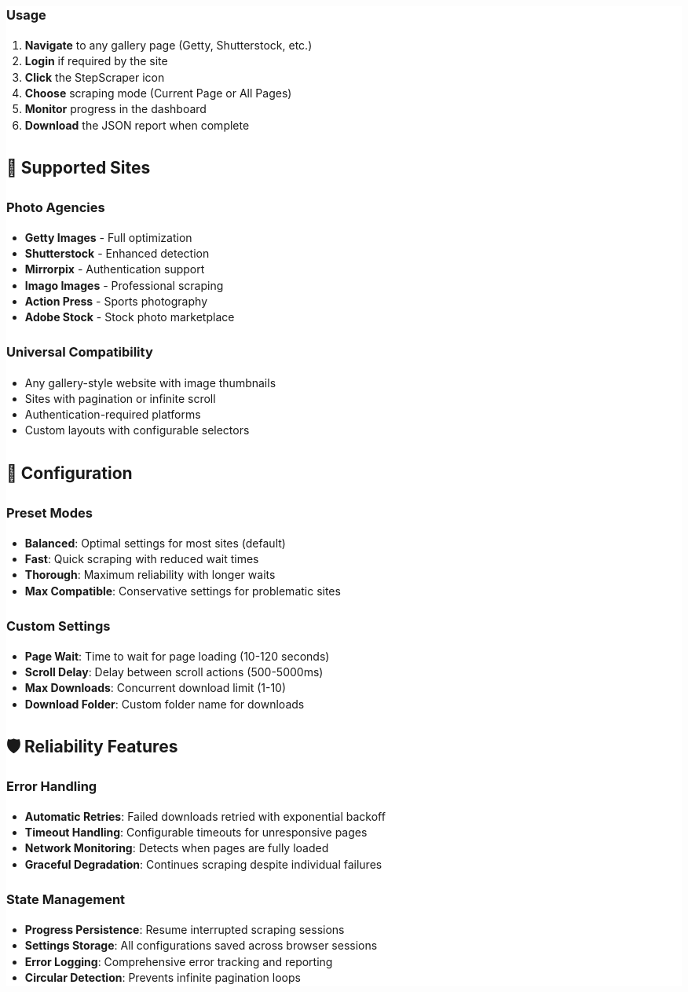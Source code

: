 ### Usage
1. **Navigate** to any gallery page (Getty, Shutterstock, etc.)
2. **Login** if required by the site
3. **Click** the StepScraper icon
4. **Choose** scraping mode (Current Page or All Pages)
5. **Monitor** progress in the dashboard
6. **Download** the JSON report when complete

## 🎯 Supported Sites

### Photo Agencies
- **Getty Images** - Full optimization
- **Shutterstock** - Enhanced detection
- **Mirrorpix** - Authentication support
- **Imago Images** - Professional scraping
- **Action Press** - Sports photography
- **Adobe Stock** - Stock photo marketplace

### Universal Compatibility
- Any gallery-style website with image thumbnails
- Sites with pagination or infinite scroll
- Authentication-required platforms
- Custom layouts with configurable selectors

## 🔧 Configuration

### Preset Modes
- **Balanced**: Optimal settings for most sites (default)
- **Fast**: Quick scraping with reduced wait times
- **Thorough**: Maximum reliability with longer waits
- **Max Compatible**: Conservative settings for problematic sites

### Custom Settings
- **Page Wait**: Time to wait for page loading (10-120 seconds)
- **Scroll Delay**: Delay between scroll actions (500-5000ms)
- **Max Downloads**: Concurrent download limit (1-10)
- **Download Folder**: Custom folder name for downloads

## 🛡️ Reliability Features

### Error Handling
- **Automatic Retries**: Failed downloads retried with exponential backoff
- **Timeout Handling**: Configurable timeouts for unresponsive pages
- **Network Monitoring**: Detects when pages are fully loaded
- **Graceful Degradation**: Continues scraping despite individual failures

### State Management
- **Progress Persistence**: Resume interrupted scraping sessions
- **Settings Storage**: All configurations saved across browser sessions
- **Error Logging**: Comprehensive error tracking and reporting
- **Circular Detection**: Prevents infinite pagination loops
